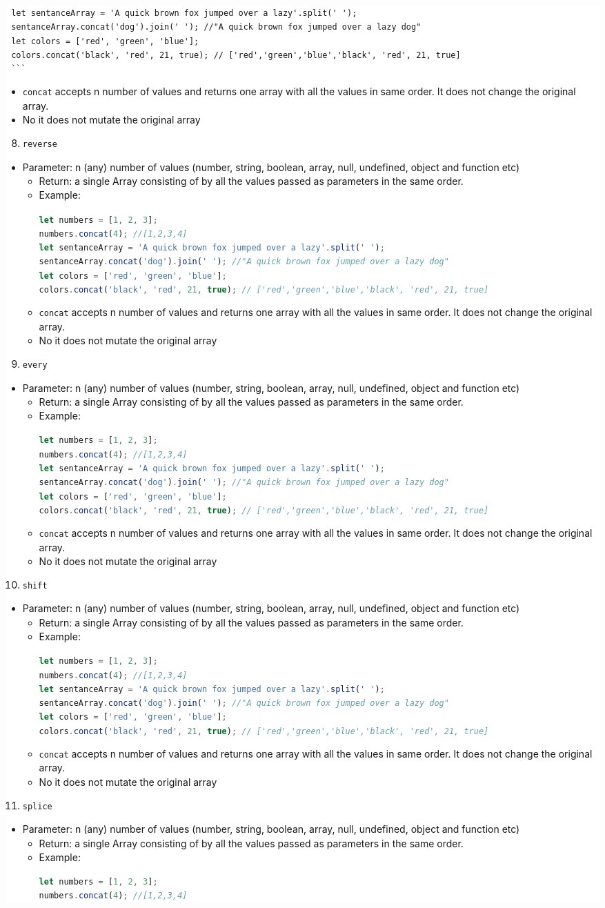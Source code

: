      let sentanceArray = 'A quick brown fox jumped over a lazy'.split(' ');
     sentanceArray.concat('dog').join(' '); //"A quick brown fox jumped over a lazy dog"
     let colors = ['red', 'green', 'blue'];
     colors.concat('black', 'red', 21, true); // ['red','green','blue','black', 'red', 21, true]
     ```
   - `concat` accepts n number of values and returns one array with all the values in same order. It does not change the original array.
   - No it does not mutate the original array
8. `reverse`
 - Parameter: n (any) number of values (number, string, boolean, array, null, undefined, object and function etc)
   - Return: a single Array consisting of by all the values passed as parameters in the same order.
   - Example:
     ```js
     let numbers = [1, 2, 3];
     numbers.concat(4); //[1,2,3,4]
     let sentanceArray = 'A quick brown fox jumped over a lazy'.split(' ');
     sentanceArray.concat('dog').join(' '); //"A quick brown fox jumped over a lazy dog"
     let colors = ['red', 'green', 'blue'];
     colors.concat('black', 'red', 21, true); // ['red','green','blue','black', 'red', 21, true]
     ```
   - `concat` accepts n number of values and returns one array with all the values in same order. It does not change the original array.
   - No it does not mutate the original array
9. `every`
 - Parameter: n (any) number of values (number, string, boolean, array, null, undefined, object and function etc)
   - Return: a single Array consisting of by all the values passed as parameters in the same order.
   - Example:
     ```js
     let numbers = [1, 2, 3];
     numbers.concat(4); //[1,2,3,4]
     let sentanceArray = 'A quick brown fox jumped over a lazy'.split(' ');
     sentanceArray.concat('dog').join(' '); //"A quick brown fox jumped over a lazy dog"
     let colors = ['red', 'green', 'blue'];
     colors.concat('black', 'red', 21, true); // ['red','green','blue','black', 'red', 21, true]
     ```
   - `concat` accepts n number of values and returns one array with all the values in same order. It does not change the original array.
   - No it does not mutate the original array
10. `shift`
 - Parameter: n (any) number of values (number, string, boolean, array, null, undefined, object and function etc)
   - Return: a single Array consisting of by all the values passed as parameters in the same order.
   - Example:
     ```js
     let numbers = [1, 2, 3];
     numbers.concat(4); //[1,2,3,4]
     let sentanceArray = 'A quick brown fox jumped over a lazy'.split(' ');
     sentanceArray.concat('dog').join(' '); //"A quick brown fox jumped over a lazy dog"
     let colors = ['red', 'green', 'blue'];
     colors.concat('black', 'red', 21, true); // ['red','green','blue','black', 'red', 21, true]
     ```
   - `concat` accepts n number of values and returns one array with all the values in same order. It does not change the original array.
   - No it does not mutate the original array
11. `splice`
 - Parameter: n (any) number of values (number, string, boolean, array, null, undefined, object and function etc)
   - Return: a single Array consisting of by all the values passed as parameters in the same order.
   - Example:
     ```js
     let numbers = [1, 2, 3];
     numbers.concat(4); //[1,2,3,4]